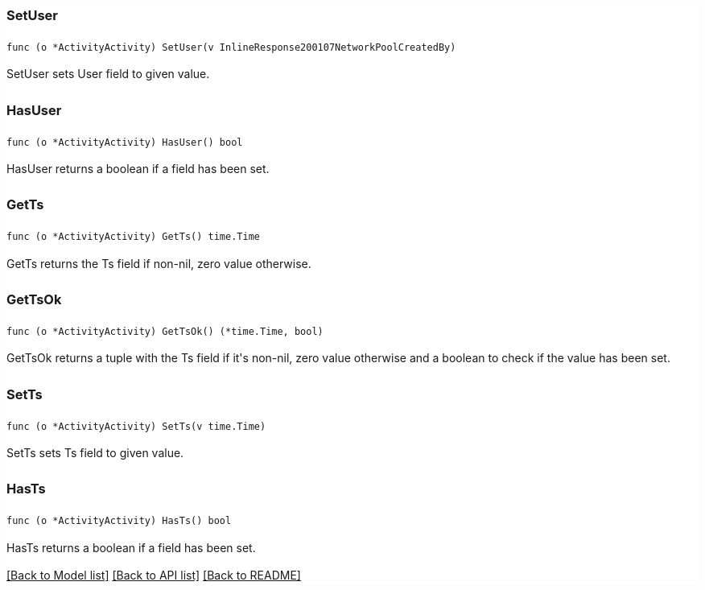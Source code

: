 ### SetUser

`func (o *ActivityActivity) SetUser(v InlineResponse200107NetworkPoolCreatedBy)`

SetUser sets User field to given value.

### HasUser

`func (o *ActivityActivity) HasUser() bool`

HasUser returns a boolean if a field has been set.

### GetTs

`func (o *ActivityActivity) GetTs() time.Time`

GetTs returns the Ts field if non-nil, zero value otherwise.

### GetTsOk

`func (o *ActivityActivity) GetTsOk() (*time.Time, bool)`

GetTsOk returns a tuple with the Ts field if it's non-nil, zero value otherwise
and a boolean to check if the value has been set.

### SetTs

`func (o *ActivityActivity) SetTs(v time.Time)`

SetTs sets Ts field to given value.

### HasTs

`func (o *ActivityActivity) HasTs() bool`

HasTs returns a boolean if a field has been set.


[[Back to Model list]](../README.md#documentation-for-models) [[Back to API list]](../README.md#documentation-for-api-endpoints) [[Back to README]](../README.md)



